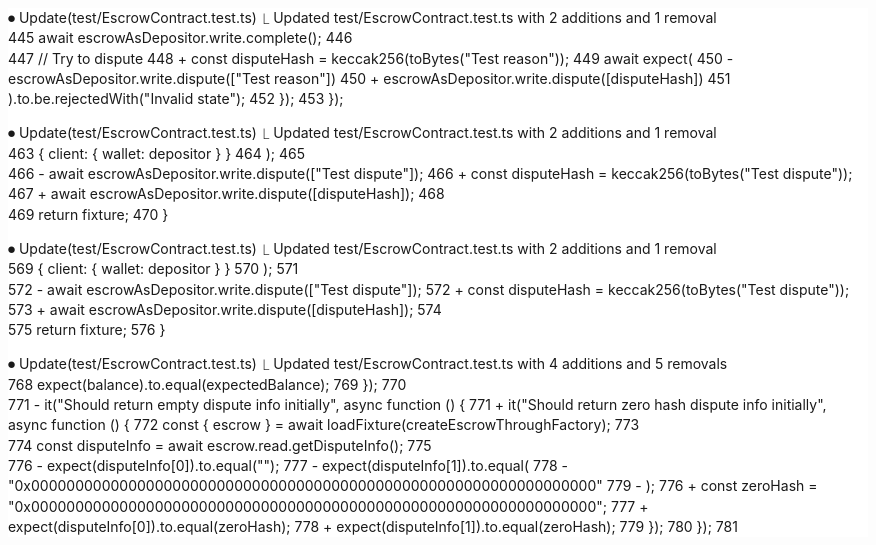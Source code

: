 ⏺ Update(test/EscrowContract.test.ts)
  ⎿  Updated test/EscrowContract.test.ts with 2 additions and 1 removal   
       445          await escrowAsDepositor.write.complete();
       446    
       447          // Try to dispute
       448 +        const disputeHash = keccak256(toBytes("Test reason"));
       449          await expect(
       450 -          escrowAsDepositor.write.dispute(["Test reason"])
       450 +          escrowAsDepositor.write.dispute([disputeHash])
       451          ).to.be.rejectedWith("Invalid state");
       452        });
       453      });

⏺ Update(test/EscrowContract.test.ts)
  ⎿  Updated test/EscrowContract.test.ts with 2 additions and 1 removal     
       463            { client: { wallet: depositor } }
       464          );
       465    
       466 -        await escrowAsDepositor.write.dispute(["Test dispute"]);
       466 +        const disputeHash = keccak256(toBytes("Test dispute"));
       467 +        await escrowAsDepositor.write.dispute([disputeHash]);
       468    
       469          return fixture;
       470        }

⏺ Update(test/EscrowContract.test.ts)
  ⎿  Updated test/EscrowContract.test.ts with 2 additions and 1 removal     
       569            { client: { wallet: depositor } }
       570          );
       571    
       572 -        await escrowAsDepositor.write.dispute(["Test dispute"]);
       572 +        const disputeHash = keccak256(toBytes("Test dispute"));
       573 +        await escrowAsDepositor.write.dispute([disputeHash]);
       574    
       575          return fixture;
       576        }

⏺ Update(test/EscrowContract.test.ts)
  ⎿  Updated test/EscrowContract.test.ts with 4 additions and 5 removals                                  
       768          expect(balance).to.equal(expectedBalance);
       769        });
       770    
       771 -      it("Should return empty dispute info initially", async function () {
       771 +      it("Should return zero hash dispute info initially", async function () {
       772          const { escrow } = await loadFixture(createEscrowThroughFactory);
       773    
       774          const disputeInfo = await escrow.read.getDisputeInfo();
       775    
       776 -        expect(disputeInfo[0]).to.equal("");
       777 -        expect(disputeInfo[1]).to.equal(
       778 -          "0x0000000000000000000000000000000000000000000000000000000000000000"
       779 -        );
       776 +        const zeroHash = "0x0000000000000000000000000000000000000000000000000000000000000000";
       777 +        expect(disputeInfo[0]).to.equal(zeroHash);
       778 +        expect(disputeInfo[1]).to.equal(zeroHash);
       779        });
       780      });
       781    

